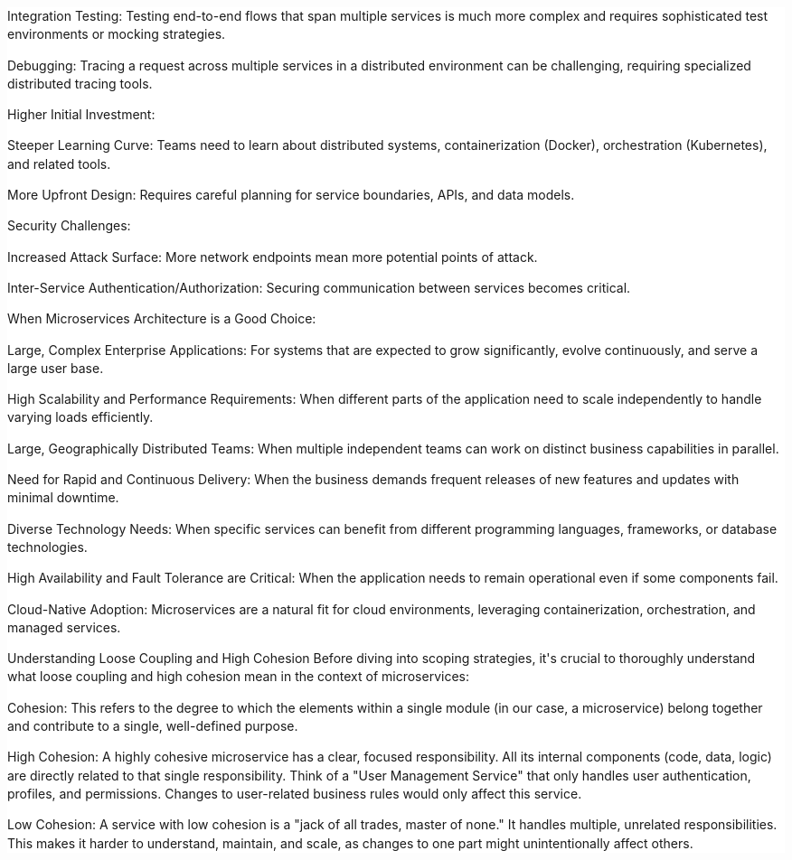 Integration Testing: Testing end-to-end flows that span multiple services is much more complex and requires sophisticated test environments or mocking strategies.

Debugging: Tracing a request across multiple services in a distributed environment can be challenging, requiring specialized distributed tracing tools.

Higher Initial Investment:

Steeper Learning Curve: Teams need to learn about distributed systems, containerization (Docker), orchestration (Kubernetes), and related tools.

More Upfront Design: Requires careful planning for service boundaries, APIs, and data models.

Security Challenges:

Increased Attack Surface: More network endpoints mean more potential points of attack.

Inter-Service Authentication/Authorization: Securing communication between services becomes critical.

When Microservices Architecture is a Good Choice:

Large, Complex Enterprise Applications: For systems that are expected to grow significantly, evolve continuously, and serve a large user base.

High Scalability and Performance Requirements: When different parts of the application need to scale independently to handle varying loads efficiently.

Large, Geographically Distributed Teams: When multiple independent teams can work on distinct business capabilities in parallel.

Need for Rapid and Continuous Delivery: When the business demands frequent releases of new features and updates with minimal downtime.

Diverse Technology Needs: When specific services can benefit from different programming languages, frameworks, or database technologies.

High Availability and Fault Tolerance are Critical: When the application needs to remain operational even if some components fail.

Cloud-Native Adoption: Microservices are a natural fit for cloud environments, leveraging containerization, orchestration, and managed services.




Understanding Loose Coupling and High Cohesion
Before diving into scoping strategies, it's crucial to thoroughly understand what loose coupling and high cohesion mean in the context of microservices:

Cohesion: This refers to the degree to which the elements within a single module (in our case, a microservice) belong together and contribute to a single, well-defined purpose.

High Cohesion: A highly cohesive microservice has a clear, focused responsibility. All its internal components (code, data, logic) are directly related to that single responsibility. Think of a "User Management Service" that only handles user authentication, profiles, and permissions. Changes to user-related business rules would only affect this service.


Low Cohesion: A service with low cohesion is a "jack of all trades, master of none." It handles multiple, unrelated responsibilities. This makes it harder to understand, maintain, and scale, as changes to one part might unintentionally affect others.
